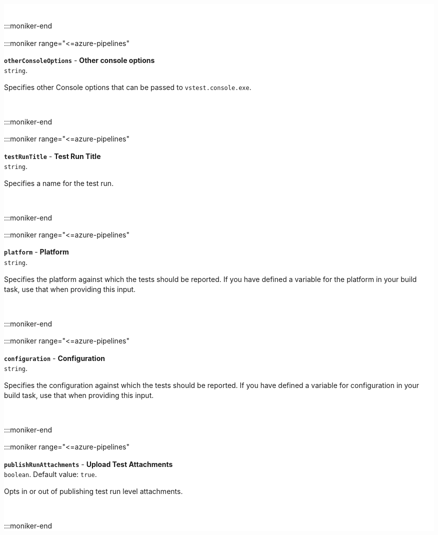 <br>

:::moniker-end


:::moniker range="<=azure-pipelines"

**`otherConsoleOptions`** - **Other console options**<br>
`string`.<br>

Specifies other Console options that can be passed to `vstest.console.exe`.

<br>

:::moniker-end


:::moniker range="<=azure-pipelines"

**`testRunTitle`** - **Test Run Title**<br>
`string`.<br>

Specifies a name for the test run.

<br>

:::moniker-end


:::moniker range="<=azure-pipelines"

**`platform`** - **Platform**<br>
`string`.<br>

Specifies the platform against which the tests should be reported. If you have defined a variable for the platform in your build task, use that when providing this input.

<br>

:::moniker-end


:::moniker range="<=azure-pipelines"

**`configuration`** - **Configuration**<br>
`string`.<br>

Specifies the configuration against which the tests should be reported. If you have defined a variable for configuration in your build task, use that when providing this input.

<br>

:::moniker-end


:::moniker range="<=azure-pipelines"

**`publishRunAttachments`** - **Upload Test Attachments**<br>
`boolean`. Default value: `true`.<br>

Opts in or out of publishing test run level attachments.

<br>

:::moniker-end
